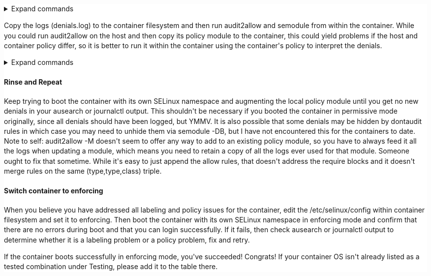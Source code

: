 <details><summary>Expand commands</summary></details>

Copy the logs (denials.log) to the container filesystem and then run audit2allow and semodule from within the container. While you could run audit2allow on the host and then copy its policy module to the container, this could yield problems if the host and container policy differ, so it is better to run it within the container using the container's policy to interpret the denials.

<details><summary>Expand commands</summary></details>

#### Rinse and Repeat
Keep trying to boot the container with its own SELinux namespace and augmenting the local policy module until you get no new denials in your ausearch or journalctl output. This shouldn't be necessary if you booted the container in permissive mode originally, since all denials should have been logged, but YMMV. It is also possible that some denials may be hidden by dontaudit rules in which case you may need to unhide them via semodule -DB, but I have not encountered this for the containers to date. Note to self: audit2allow -M doesn't seem to offer any way to add to an existing policy module, so you have to always feed it all the logs when updating a module, which means you need to retain a copy of all the logs ever used for that module. Someone ought to fix that sometime. While it's easy to just append the allow rules, that doesn't address the require blocks and it doesn't merge rules on the same (type,type,class) triple.

#### Switch container to enforcing
When you believe you have addressed all labeling and policy issues for the container, edit the /etc/selinux/config within container filesystem and set it to enforcing. Then boot the container with its own SELinux namespace in enforcing mode and confirm that there are no errors during boot and that you can login successfully. If it fails, then check ausearch or journalctl output to determine whether it is a labeling problem or a policy problem, fix and retry.

If the container boots successfully in enforcing mode, you've succeeded! Congrats! If your container OS isn't already listed as a tested combination under Testing, please add it to the table there.
